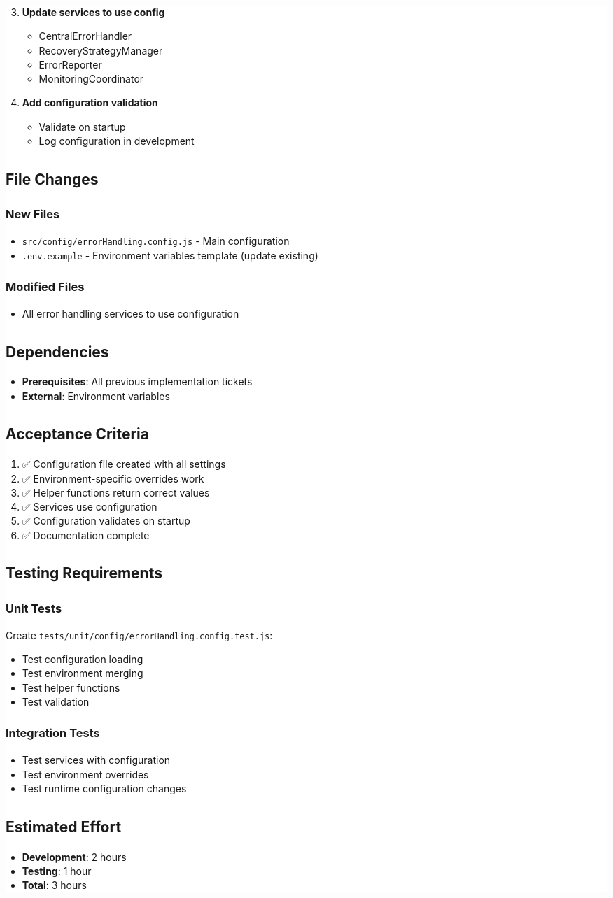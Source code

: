 3. **Update services to use config**
   - CentralErrorHandler
   - RecoveryStrategyManager
   - ErrorReporter
   - MonitoringCoordinator

4. **Add configuration validation**
   - Validate on startup
   - Log configuration in development

## File Changes

### New Files
- `src/config/errorHandling.config.js` - Main configuration
- `.env.example` - Environment variables template (update existing)

### Modified Files
- All error handling services to use configuration

## Dependencies
- **Prerequisites**: All previous implementation tickets
- **External**: Environment variables

## Acceptance Criteria
1. ✅ Configuration file created with all settings
2. ✅ Environment-specific overrides work
3. ✅ Helper functions return correct values
4. ✅ Services use configuration
5. ✅ Configuration validates on startup
6. ✅ Documentation complete

## Testing Requirements

### Unit Tests
Create `tests/unit/config/errorHandling.config.test.js`:
- Test configuration loading
- Test environment merging
- Test helper functions
- Test validation

### Integration Tests
- Test services with configuration
- Test environment overrides
- Test runtime configuration changes

## Estimated Effort
- **Development**: 2 hours
- **Testing**: 1 hour
- **Total**: 3 hours
